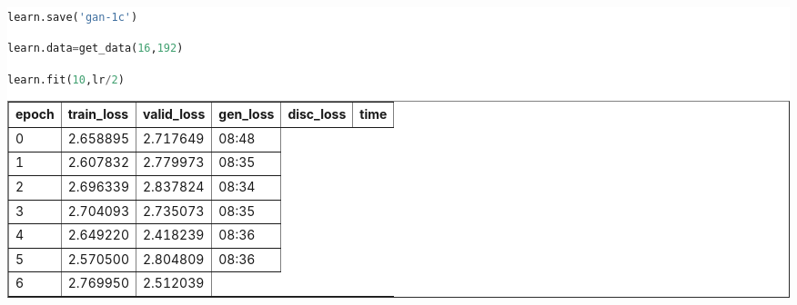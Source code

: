 
```python
learn.save('gan-1c')
```


```python
learn.data=get_data(16,192)
```


```python
learn.fit(10,lr/2)
```


<table border="1" class="dataframe">
  <thead>
    <tr style="text-align: left;">
      <th>epoch</th>
      <th>train_loss</th>
      <th>valid_loss</th>
      <th>gen_loss</th>
      <th>disc_loss</th>
      <th>time</th>
    </tr>
  </thead>
  <tbody>
    <tr>
      <td>0</td>
      <td>2.658895</td>
      <td>2.717649</td>
      <td>08:48</td>
    </tr>
    <tr>
      <td>1</td>
      <td>2.607832</td>
      <td>2.779973</td>
      <td>08:35</td>
    </tr>
    <tr>
      <td>2</td>
      <td>2.696339</td>
      <td>2.837824</td>
      <td>08:34</td>
    </tr>
    <tr>
      <td>3</td>
      <td>2.704093</td>
      <td>2.735073</td>
      <td>08:35</td>
    </tr>
    <tr>
      <td>4</td>
      <td>2.649220</td>
      <td>2.418239</td>
      <td>08:36</td>
    </tr>
    <tr>
      <td>5</td>
      <td>2.570500</td>
      <td>2.804809</td>
      <td>08:36</td>
    </tr>
    <tr>
      <td>6</td>
      <td>2.769950</td>
      <td>2.512039</td>